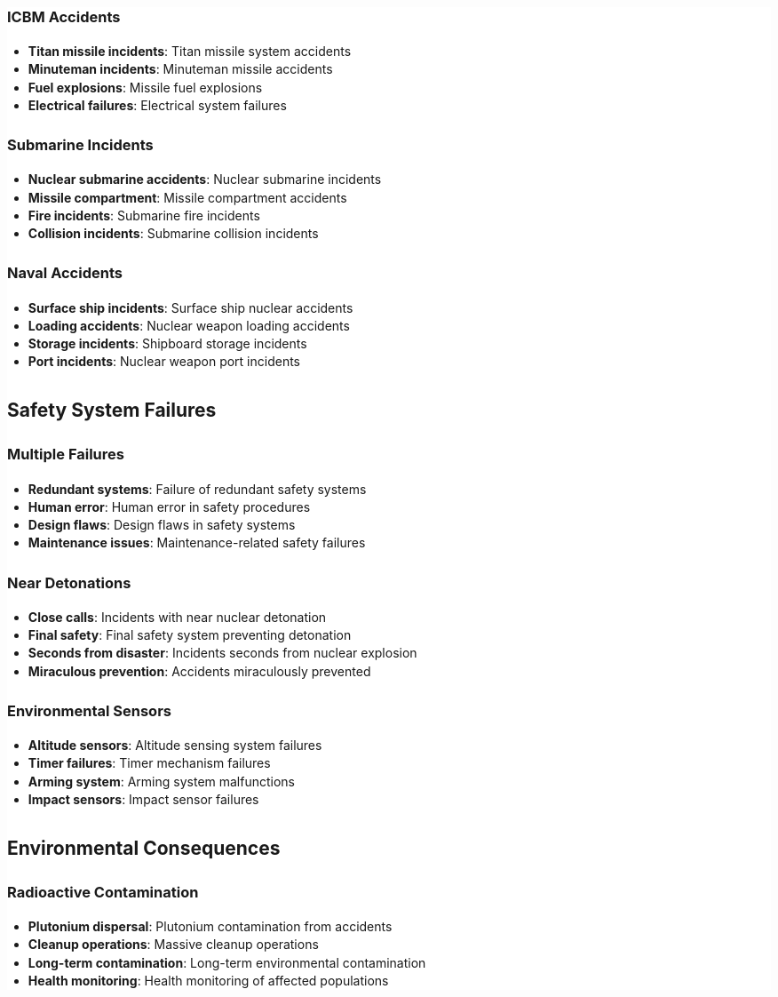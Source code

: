 ### ICBM Accidents

- **Titan missile incidents**: Titan missile system accidents
- **Minuteman incidents**: Minuteman missile accidents
- **Fuel explosions**: Missile fuel explosions
- **Electrical failures**: Electrical system failures

### Submarine Incidents

- **Nuclear submarine accidents**: Nuclear submarine incidents
- **Missile compartment**: Missile compartment accidents
- **Fire incidents**: Submarine fire incidents
- **Collision incidents**: Submarine collision incidents

### Naval Accidents

- **Surface ship incidents**: Surface ship nuclear accidents
- **Loading accidents**: Nuclear weapon loading accidents
- **Storage incidents**: Shipboard storage incidents
- **Port incidents**: Nuclear weapon port incidents

## Safety System Failures

### Multiple Failures

- **Redundant systems**: Failure of redundant safety systems
- **Human error**: Human error in safety procedures
- **Design flaws**: Design flaws in safety systems
- **Maintenance issues**: Maintenance-related safety failures

### Near Detonations

- **Close calls**: Incidents with near nuclear detonation
- **Final safety**: Final safety system preventing detonation
- **Seconds from disaster**: Incidents seconds from nuclear explosion
- **Miraculous prevention**: Accidents miraculously prevented

### Environmental Sensors

- **Altitude sensors**: Altitude sensing system failures
- **Timer failures**: Timer mechanism failures
- **Arming system**: Arming system malfunctions
- **Impact sensors**: Impact sensor failures

## Environmental Consequences

### Radioactive Contamination

- **Plutonium dispersal**: Plutonium contamination from accidents
- **Cleanup operations**: Massive cleanup operations
- **Long-term contamination**: Long-term environmental contamination
- **Health monitoring**: Health monitoring of affected populations
